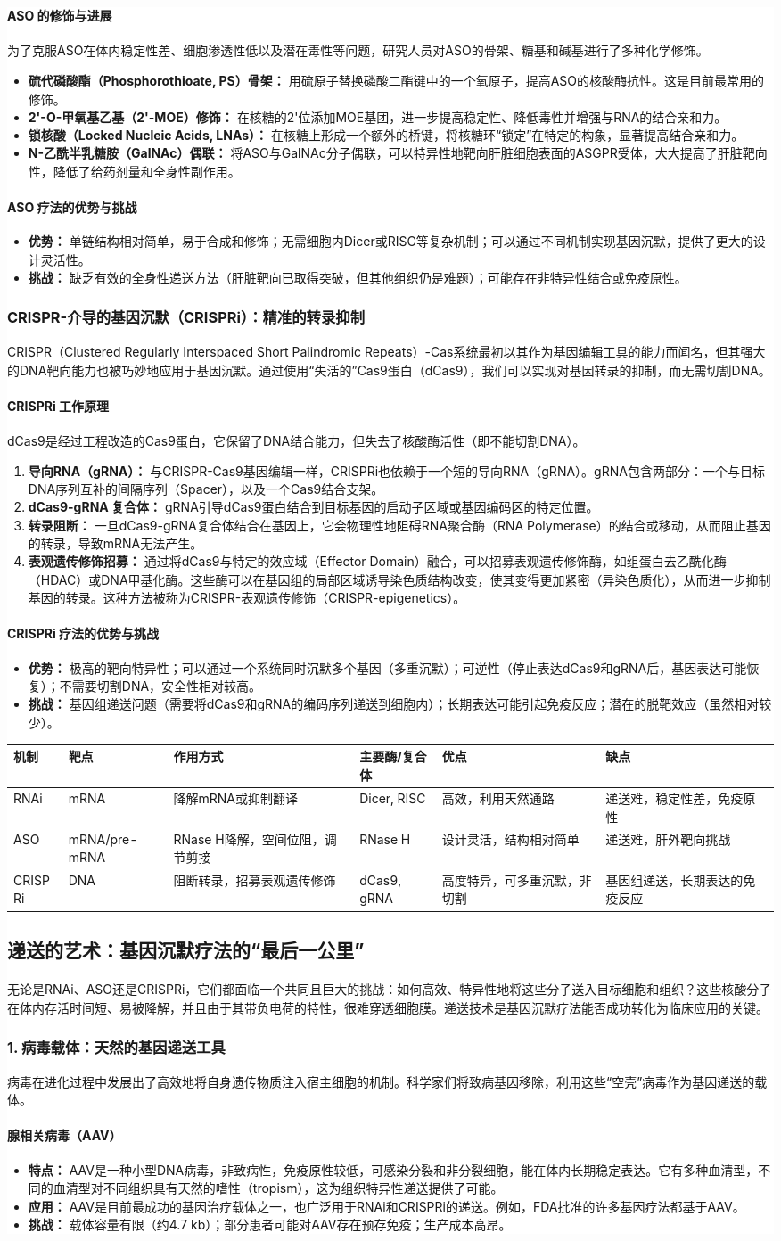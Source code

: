 #### ASO 的修饰与进展

为了克服ASO在体内稳定性差、细胞渗透性低以及潜在毒性等问题，研究人员对ASO的骨架、糖基和碱基进行了多种化学修饰。
*   **硫代磷酸酯（Phosphorothioate, PS）骨架：** 用硫原子替换磷酸二酯键中的一个氧原子，提高ASO的核酸酶抗性。这是目前最常用的修饰。
*   **2'-O-甲氧基乙基（2'-MOE）修饰：** 在核糖的2'位添加MOE基团，进一步提高稳定性、降低毒性并增强与RNA的结合亲和力。
*   **锁核酸（Locked Nucleic Acids, LNAs）：** 在核糖上形成一个额外的桥键，将核糖环“锁定”在特定的构象，显著提高结合亲和力。
*   **N-乙酰半乳糖胺（GalNAc）偶联：** 将ASO与GalNAc分子偶联，可以特异性地靶向肝脏细胞表面的ASGPR受体，大大提高了肝脏靶向性，降低了给药剂量和全身性副作用。

#### ASO 疗法的优势与挑战

*   **优势：** 单链结构相对简单，易于合成和修饰；无需细胞内Dicer或RISC等复杂机制；可以通过不同机制实现基因沉默，提供了更大的设计灵活性。
*   **挑战：** 缺乏有效的全身性递送方法（肝脏靶向已取得突破，但其他组织仍是难题）；可能存在非特异性结合或免疫原性。

### CRISPR-介导的基因沉默（CRISPRi）：精准的转录抑制

CRISPR（Clustered Regularly Interspaced Short Palindromic Repeats）-Cas系统最初以其作为基因编辑工具的能力而闻名，但其强大的DNA靶向能力也被巧妙地应用于基因沉默。通过使用“失活的”Cas9蛋白（dCas9），我们可以实现对基因转录的抑制，而无需切割DNA。

#### CRISPRi 工作原理

dCas9是经过工程改造的Cas9蛋白，它保留了DNA结合能力，但失去了核酸酶活性（即不能切割DNA）。

1.  **导向RNA（gRNA）：** 与CRISPR-Cas9基因编辑一样，CRISPRi也依赖于一个短的导向RNA（gRNA）。gRNA包含两部分：一个与目标DNA序列互补的间隔序列（Spacer），以及一个Cas9结合支架。
2.  **dCas9-gRNA 复合体：** gRNA引导dCas9蛋白结合到目标基因的启动子区域或基因编码区的特定位置。
3.  **转录阻断：** 一旦dCas9-gRNA复合体结合在基因上，它会物理性地阻碍RNA聚合酶（RNA Polymerase）的结合或移动，从而阻止基因的转录，导致mRNA无法产生。
4.  **表观遗传修饰招募：** 通过将dCas9与特定的效应域（Effector Domain）融合，可以招募表观遗传修饰酶，如组蛋白去乙酰化酶（HDAC）或DNA甲基化酶。这些酶可以在基因组的局部区域诱导染色质结构改变，使其变得更加紧密（异染色质化），从而进一步抑制基因的转录。这种方法被称为CRISPR-表观遗传修饰（CRISPR-epigenetics）。

#### CRISPRi 疗法的优势与挑战

*   **优势：** 极高的靶向特异性；可以通过一个系统同时沉默多个基因（多重沉默）；可逆性（停止表达dCas9和gRNA后，基因表达可能恢复）；不需要切割DNA，安全性相对较高。
*   **挑战：** 基因组递送问题（需要将dCas9和gRNA的编码序列递送到细胞内）；长期表达可能引起免疫反应；潜在的脱靶效应（虽然相对较少）。

| 机制      | 靶点      | 作用方式                                       | 主要酶/复合体 | 优点                                         | 缺点                                        |
| :-------- | :-------- | :--------------------------------------------- | :------------ | :------------------------------------------- | :------------------------------------------ |
| RNAi      | mRNA      | 降解mRNA或抑制翻译                             | Dicer, RISC   | 高效，利用天然通路                           | 递送难，稳定性差，免疫原性                  |
| ASO       | mRNA/pre-mRNA | RNase H降解，空间位阻，调节剪接              | RNase H       | 设计灵活，结构相对简单                       | 递送难，肝外靶向挑战                        |
| CRISPRi   | DNA       | 阻断转录，招募表观遗传修饰                     | dCas9, gRNA   | 高度特异，可多重沉默，非切割                | 基因组递送，长期表达的免疫反应              |

## 递送的艺术：基因沉默疗法的“最后一公里”

无论是RNAi、ASO还是CRISPRi，它们都面临一个共同且巨大的挑战：如何高效、特异性地将这些分子送入目标细胞和组织？这些核酸分子在体内存活时间短、易被降解，并且由于其带负电荷的特性，很难穿透细胞膜。递送技术是基因沉默疗法能否成功转化为临床应用的关键。

### 1. 病毒载体：天然的基因递送工具

病毒在进化过程中发展出了高效地将自身遗传物质注入宿主细胞的机制。科学家们将致病基因移除，利用这些“空壳”病毒作为基因递送的载体。

#### 腺相关病毒（AAV）

*   **特点：** AAV是一种小型DNA病毒，非致病性，免疫原性较低，可感染分裂和非分裂细胞，能在体内长期稳定表达。它有多种血清型，不同的血清型对不同组织具有天然的嗜性（tropism），这为组织特异性递送提供了可能。
*   **应用：** AAV是目前最成功的基因治疗载体之一，也广泛用于RNAi和CRISPRi的递送。例如，FDA批准的许多基因疗法都基于AAV。
*   **挑战：** 载体容量有限（约4.7 kb）；部分患者可能对AAV存在预存免疫；生产成本高昂。
